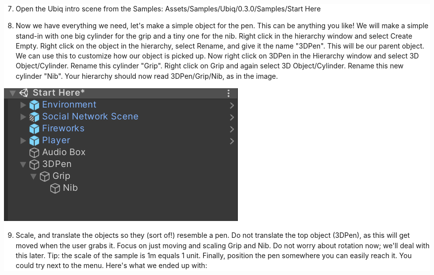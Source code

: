 7) Open the Ubiq intro scene from the Samples: Assets/Samples/Ubiq/0.3.0/Samples/Start Here

8) Now we have everything we need, let's make a simple object for the pen. This can be anything you like! We will make a simple stand-in with one big cylinder for the grip and a tiny one for the nib. Right click in the hierarchy window and select Create Empty. Right click on the object in the hierarchy, select Rename, and give it the name "3DPen". This will be our parent object. We can use this to customize how our object is picked up. Now right click on 3DPen in the Hierarchy window and select 3D Object/Cylinder. Rename this cylinder "Grip". Right click on Grip and again select 3D Object/Cylinder. Rename this new cylinder "Nib". Your hierarchy should now read 3DPen/Grip/Nib, as in the image.

![](images/ea6a9af2-8ec6-43c2-977d-d2cee821cfca.png)

9) Scale, and translate the objects so they (sort of!) resemble a pen. Do not translate the top object (3DPen), as this will get moved when the user grabs it. Focus on just moving and scaling Grip and Nib. Do not worry about rotation now; we'll deal with this later. Tip: the scale of the sample is 1m equals 1 unit. Finally, position the pen somewhere you can easily reach it. You could try next to the menu. Here's what we ended up with:
